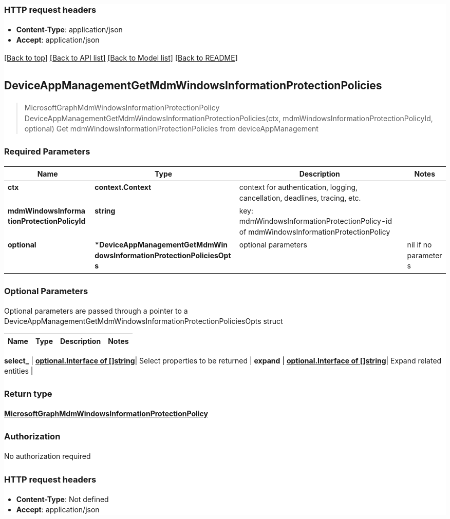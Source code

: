 ### HTTP request headers

- **Content-Type**: application/json
- **Accept**: application/json

[[Back to top]](#) [[Back to API list]](../README.md#documentation-for-api-endpoints)
[[Back to Model list]](../README.md#documentation-for-models)
[[Back to README]](../README.md)


## DeviceAppManagementGetMdmWindowsInformationProtectionPolicies

> MicrosoftGraphMdmWindowsInformationProtectionPolicy DeviceAppManagementGetMdmWindowsInformationProtectionPolicies(ctx, mdmWindowsInformationProtectionPolicyId, optional)
Get mdmWindowsInformationProtectionPolicies from deviceAppManagement

### Required Parameters


Name | Type | Description  | Notes
------------- | ------------- | ------------- | -------------
**ctx** | **context.Context** | context for authentication, logging, cancellation, deadlines, tracing, etc.
**mdmWindowsInformationProtectionPolicyId** | **string**| key: mdmWindowsInformationProtectionPolicy-id of mdmWindowsInformationProtectionPolicy | 
 **optional** | ***DeviceAppManagementGetMdmWindowsInformationProtectionPoliciesOpts** | optional parameters | nil if no parameters

### Optional Parameters

Optional parameters are passed through a pointer to a DeviceAppManagementGetMdmWindowsInformationProtectionPoliciesOpts struct


Name | Type | Description  | Notes
------------- | ------------- | ------------- | -------------

 **select_** | [**optional.Interface of []string**](string.md)| Select properties to be returned | 
 **expand** | [**optional.Interface of []string**](string.md)| Expand related entities | 

### Return type

[**MicrosoftGraphMdmWindowsInformationProtectionPolicy**](microsoft.graph.mdmWindowsInformationProtectionPolicy.md)

### Authorization

No authorization required

### HTTP request headers

- **Content-Type**: Not defined
- **Accept**: application/json
